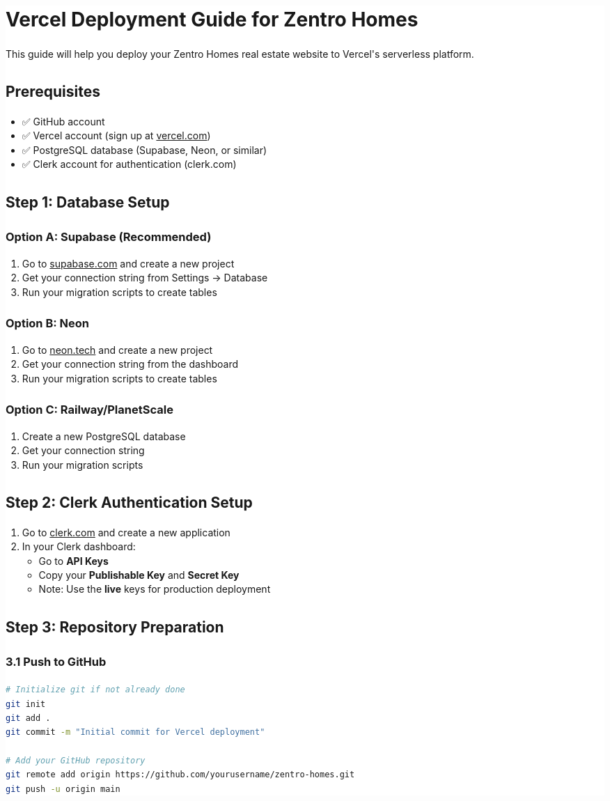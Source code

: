 # Vercel Deployment Guide for Zentro Homes

This guide will help you deploy your Zentro Homes real estate website to Vercel's serverless platform.

## Prerequisites

- ✅ GitHub account
- ✅ Vercel account (sign up at [vercel.com](https://vercel.com))
- ✅ PostgreSQL database (Supabase, Neon, or similar)
- ✅ Clerk account for authentication (clerk.com)

## Step 1: Database Setup

### Option A: Supabase (Recommended)
1. Go to [supabase.com](https://supabase.com) and create a new project
2. Get your connection string from Settings → Database
3. Run your migration scripts to create tables

### Option B: Neon
1. Go to [neon.tech](https://neon.tech) and create a new project
2. Get your connection string from the dashboard
3. Run your migration scripts to create tables

### Option C: Railway/PlanetScale
1. Create a new PostgreSQL database
2. Get your connection string
3. Run your migration scripts

## Step 2: Clerk Authentication Setup

1. Go to [clerk.com](https://clerk.com) and create a new application
2. In your Clerk dashboard:
   - Go to **API Keys**
   - Copy your **Publishable Key** and **Secret Key**
   - Note: Use the **live** keys for production deployment

## Step 3: Repository Preparation

### 3.1 Push to GitHub
```bash
# Initialize git if not already done
git init
git add .
git commit -m "Initial commit for Vercel deployment"

# Add your GitHub repository
git remote add origin https://github.com/yourusername/zentro-homes.git
git push -u origin main
```
